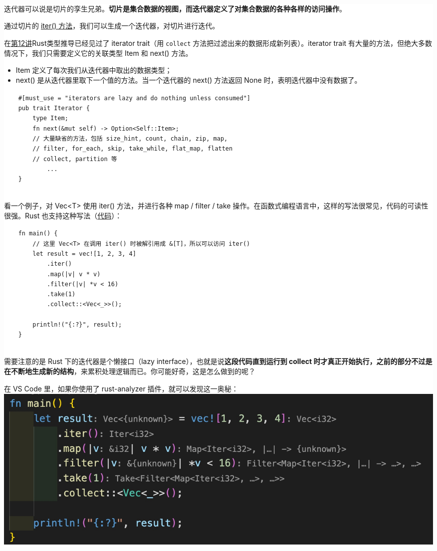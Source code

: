 迭代器可以说是切片的孪生兄弟。**切片是集合数据的视图，而迭代器定义了对集合数据的各种各样的访问操作**。

通过切片的 [iter\(\) 方法](https://doc.rust-lang.org/std/primitive.slice.html#method.iter)，我们可以生成一个迭代器，对切片进行迭代。

在[第12讲](https://time.geekbang.org/column/article/420021)Rust类型推导已经见过了 iterator trait（用 `collect` 方法把过滤出来的数据形成新列表）。iterator trait 有大量的方法，但绝大多数情况下，我们只需要定义它的关联类型 Item 和 next\(\) 方法。

 *    Item 定义了每次我们从迭代器中取出的数据类型；
 *    next\(\) 是从迭代器里取下一个值的方法。当一个迭代器的 next\(\) 方法返回 None 时，表明迭代器中没有数据了。

```
    #[must_use = "iterators are lazy and do nothing unless consumed"]
    pub trait Iterator {
        type Item;
        fn next(&mut self) -> Option<Self::Item>;
        // 大量缺省的方法，包括 size_hint, count, chain, zip, map, 
        // filter, for_each, skip, take_while, flat_map, flatten
        // collect, partition 等
    		... 
    }
    

```

看一个例子，对 Vec\<T> 使用 iter\(\) 方法，并进行各种 map / filter / take 操作。在函数式编程语言中，这样的写法很常见，代码的可读性很强。Rust 也支持这种写法（[代码](https://play.rust-lang.org/?version=stable&mode=debug&edition=2018&gist=64917cb8aae8e8476a8fdf21c81d6810)）：

```
    fn main() {
        // 这里 Vec<T> 在调用 iter() 时被解引用成 &[T]，所以可以访问 iter()
        let result = vec![1, 2, 3, 4]
            .iter()
            .map(|v| v * v)
            .filter(|v| *v < 16)
            .take(1)
            .collect::<Vec<_>>();
    
        println!("{:?}", result);
    }
    

```

需要注意的是 Rust 下的迭代器是个懒接口（lazy interface），也就是说**这段代码直到运行到 collect 时才真正开始执行，之前的部分不过是在不断地生成新的结构**，来累积处理逻辑而已。你可能好奇，这是怎么做到的呢？

在 VS Code 里，如果你使用了 rust-analyzer 插件，就可以发现这一奥秘：  
![](./httpsstatic001geekbangorgresourceimage493b49b8692d2b03df66c0e4e02390a4153b.png)
